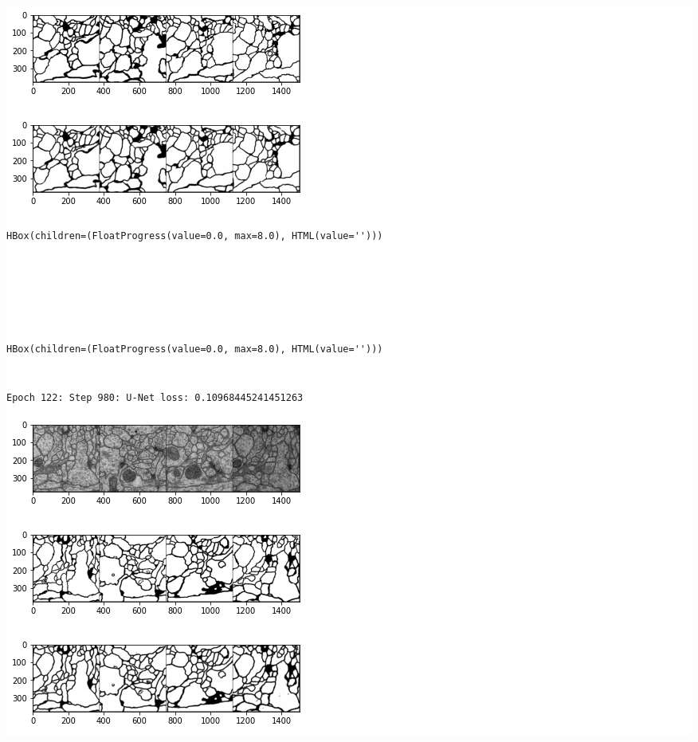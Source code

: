 

![png](output_22_435.png)



![png](output_22_436.png)


    



    HBox(children=(FloatProgress(value=0.0, max=8.0), HTML(value='')))


    



    HBox(children=(FloatProgress(value=0.0, max=8.0), HTML(value='')))


    Epoch 122: Step 980: U-Net loss: 0.10968445241451263



![png](output_22_442.png)



![png](output_22_443.png)



![png](output_22_444.png)
